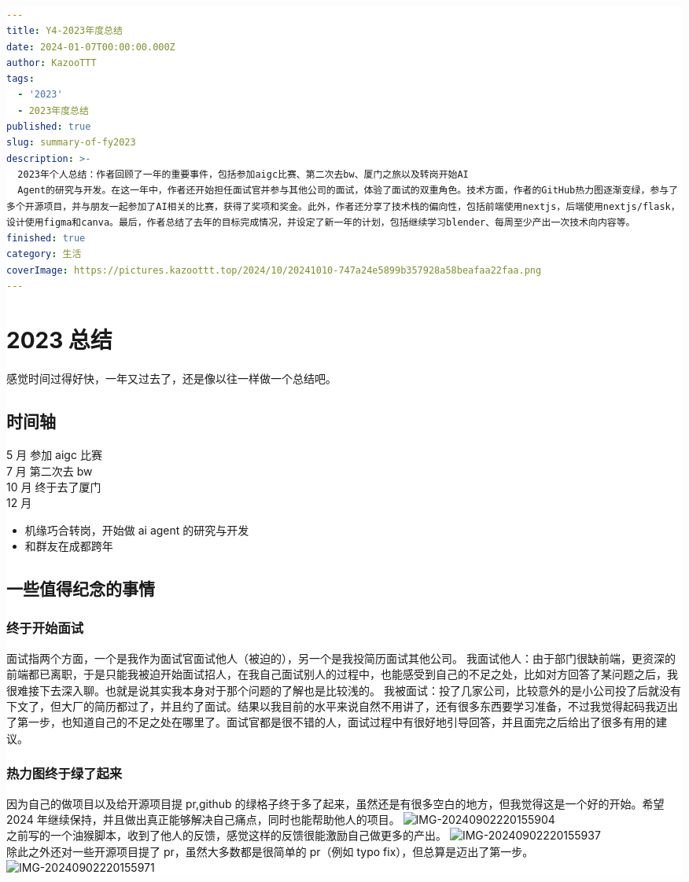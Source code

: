 ```yaml
---
title: Y4-2023年度总结
date: 2024-01-07T00:00:00.000Z
author: KazooTTT
tags:
  - '2023'
  - 2023年度总结
published: true
slug: summary-of-fy2023
description: >-
  2023年个人总结：作者回顾了一年的重要事件，包括参加aigc比赛、第二次去bw、厦门之旅以及转岗开始AI
  Agent的研究与开发。在这一年中，作者还开始担任面试官并参与其他公司的面试，体验了面试的双重角色。技术方面，作者的GitHub热力图逐渐变绿，参与了多个开源项目，并与朋友一起参加了AI相关的比赛，获得了奖项和奖金。此外，作者还分享了技术栈的偏向性，包括前端使用nextjs，后端使用nextjs/flask，设计使用figma和canva。最后，作者总结了去年的目标完成情况，并设定了新一年的计划，包括继续学习blender、每周至少产出一次技术向内容等。
finished: true
category: 生活
coverImage: https://pictures.kazoottt.top/2024/10/20241010-747a24e5899b357928a58beafaa22faa.png
---
```


# 2023 总结

感觉时间过得好快，一年又过去了，还是像以往一样做一个总结吧。

## 时间轴

5 月 参加 aigc 比赛  
7 月 第二次去 bw  
10 月 终于去了厦门  
12 月

- 机缘巧合转岗，开始做 ai agent 的研究与开发
- 和群友在成都跨年

## 一些值得纪念的事情

### 终于开始面试

面试指两个方面，一个是我作为面试官面试他人（被迫的），另一个是我投简历面试其他公司。
我面试他人：由于部门很缺前端，更资深的前端都已离职，于是只能我被迫开始面试招人，在我自己面试别人的过程中，也能感受到自己的不足之处，比如对方回答了某问题之后，我很难接下去深入聊。也就是说其实我本身对于那个问题的了解也是比较浅的。
我被面试：投了几家公司，比较意外的是小公司投了后就没有下文了，但大厂的简历都过了，并且约了面试。结果以我目前的水平来说自然不用讲了，还有很多东西要学习准备，不过我觉得起码我迈出了第一步，也知道自己的不足之处在哪里了。面试官都是很不错的人，面试过程中有很好地引导回答，并且面完之后给出了很多有用的建议。

### 热力图终于绿了起来

因为自己的做项目以及给开源项目提 pr,github 的绿格子终于多了起来，虽然还是有很多空白的地方，但我觉得这是一个好的开始。希望 2024 年继续保持，并且做出真正能够解决自己痛点，同时也能帮助他人的项目。
![IMG-20240902220155904](https://pictures.kazoottt.top/2024/10/20241010-c89c4acd4044c20f36eebf6700691788.png)  
之前写的一个油猴脚本，收到了他人的反馈，感觉这样的反馈很能激励自己做更多的产出。
![IMG-20240902220155937](https://pictures.kazoottt.top/2024/10/20241010-7c87bb96de213bef044b67bd466b5960.png)  
除此之外还对一些开源项目提了 pr，虽然大多数都是很简单的 pr（例如 typo fix），但总算是迈出了第一步。
![IMG-20240902220155971](https://pictures.kazoottt.top/2024/10/20241010-870362102e36444878d13477590e8569.png)
